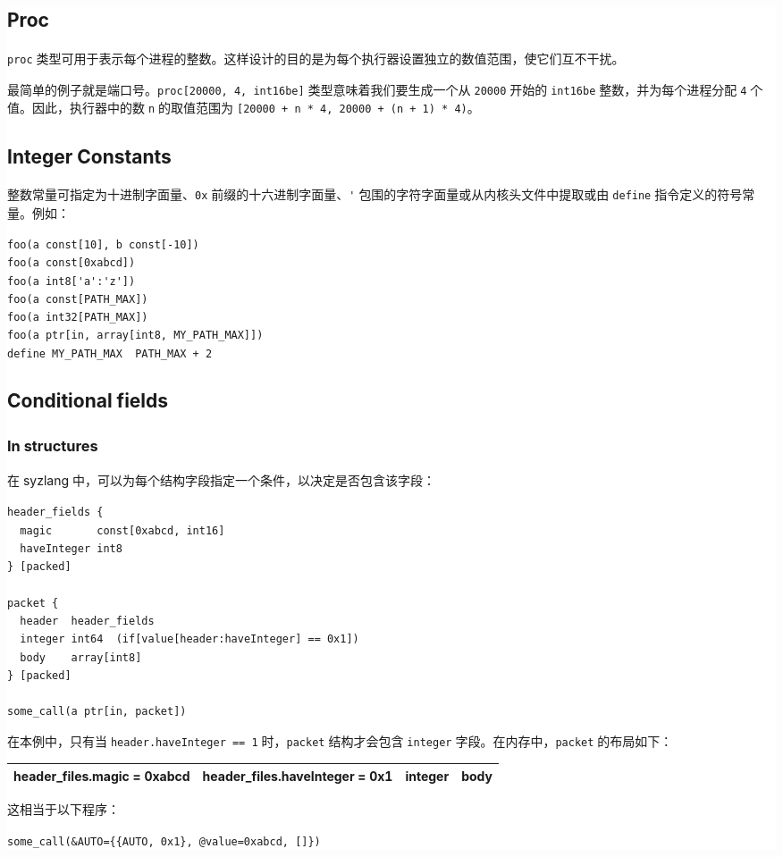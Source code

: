 ## Proc

`proc` 类型可用于表示每个进程的整数。这样设计的目的是为每个执行器设置独立的数值范围，使它们互不干扰。

最简单的例子就是端口号。`proc[20000, 4, int16be]` 类型意味着我们要生成一个从 `20000` 开始的 `int16be` 整数，并为每个进程分配 `4` 个值。因此，执行器中的数 `n` 的取值范围为 `[20000 + n * 4, 20000 + (n + 1) * 4)`。

## Integer Constants

整数常量可指定为十进制字面量、`0x` 前缀的十六进制字面量、`'` 包围的字符字面量或从内核头文件中提取或由 `define` 指令定义的符号常量。例如：

```
foo(a const[10], b const[-10])
foo(a const[0xabcd])
foo(a int8['a':'z'])
foo(a const[PATH_MAX])
foo(a int32[PATH_MAX])
foo(a ptr[in, array[int8, MY_PATH_MAX]])
define MY_PATH_MAX	PATH_MAX + 2
```

## Conditional fields

### In structures

在 syzlang 中，可以为每个结构字段指定一个条件，以决定是否包含该字段：

```
header_fields {
  magic       const[0xabcd, int16]
  haveInteger int8
} [packed]

packet {
  header  header_fields
  integer int64  (if[value[header:haveInteger] == 0x1])
  body    array[int8]
} [packed]

some_call(a ptr[in, packet])
```

在本例中，只有当 `header.haveInteger == 1` 时，`packet` 结构才会包含 `integer` 字段。在内存中，`packet` 的布局如下：

| header_files.magic = 0xabcd | header_files.haveInteger = 0x1 | integer | body |
| - | - | - | - |


这相当于以下程序：
```
some_call(&AUTO={{AUTO, 0x1}, @value=0xabcd, []})
```
